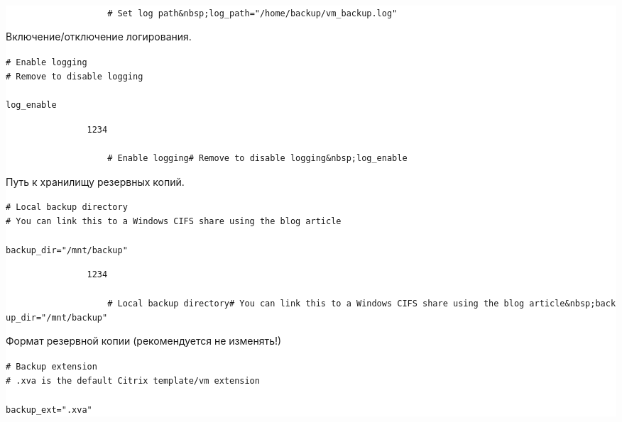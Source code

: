 						# Set log path&nbsp;log_path="/home/backup/vm_backup.log"
					
				
			
		

Включение/отключение логирования.

		
		
			
			
			
```
# Enable logging
# Remove to disable logging

log_enable
```
			
				
					
				
					1234
				
						# Enable logging# Remove to disable logging&nbsp;log_enable
					
				
			
		

Путь к хранилищу резервных копий.

		
		
			
			
			
```
# Local backup directory
# You can link this to a Windows CIFS share using the blog article

backup_dir="/mnt/backup"
```
			
				
					
				
					1234
				
						# Local backup directory# You can link this to a Windows CIFS share using the blog article&nbsp;backup_dir="/mnt/backup"
					
				
			
		

Формат резервной копии (рекомендуется не изменять!)

		
		
			
			
			
```
# Backup extension
# .xva is the default Citrix template/vm extension

backup_ext=".xva"
```
			